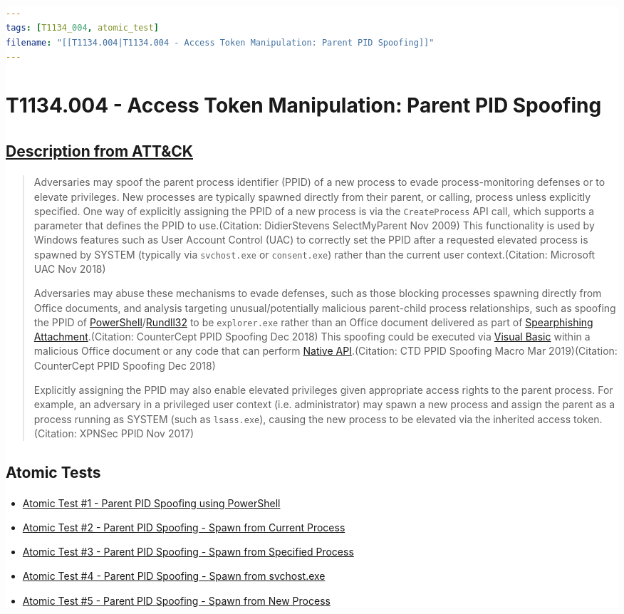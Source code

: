 ```yaml
---
tags: [T1134_004, atomic_test]
filename: "[[T1134.004|T1134.004 - Access Token Manipulation: Parent PID Spoofing]]"
---
```


# T1134.004 - Access Token Manipulation: Parent PID Spoofing
## [Description from ATT&CK](https://attack.mitre.org/techniques/T1134/004)
<blockquote>Adversaries may spoof the parent process identifier (PPID) of a new process to evade process-monitoring defenses or to elevate privileges. New processes are typically spawned directly from their parent, or calling, process unless explicitly specified. One way of explicitly assigning the PPID of a new process is via the <code>CreateProcess</code> API call, which supports a parameter that defines the PPID to use.(Citation: DidierStevens SelectMyParent Nov 2009) This functionality is used by Windows features such as User Account Control (UAC) to correctly set the PPID after a requested elevated process is spawned by SYSTEM (typically via <code>svchost.exe</code> or <code>consent.exe</code>) rather than the current user context.(Citation: Microsoft UAC Nov 2018)

Adversaries may abuse these mechanisms to evade defenses, such as those blocking processes spawning directly from Office documents, and analysis targeting unusual/potentially malicious parent-child process relationships, such as spoofing the PPID of [PowerShell](https://attack.mitre.org/techniques/T1059/001)/[Rundll32](https://attack.mitre.org/techniques/T1218/011) to be <code>explorer.exe</code> rather than an Office document delivered as part of [Spearphishing Attachment](https://attack.mitre.org/techniques/T1566/001).(Citation: CounterCept PPID Spoofing Dec 2018) This spoofing could be executed via [Visual Basic](https://attack.mitre.org/techniques/T1059/005) within a malicious Office document or any code that can perform [Native API](https://attack.mitre.org/techniques/T1106).(Citation: CTD PPID Spoofing Macro Mar 2019)(Citation: CounterCept PPID Spoofing Dec 2018)

Explicitly assigning the PPID may also enable elevated privileges given appropriate access rights to the parent process. For example, an adversary in a privileged user context (i.e. administrator) may spawn a new process and assign the parent as a process running as SYSTEM (such as <code>lsass.exe</code>), causing the new process to be elevated via the inherited access token.(Citation: XPNSec PPID Nov 2017)</blockquote>

## Atomic Tests

- [Atomic Test #1 - Parent PID Spoofing using PowerShell](#atomic-test-1---parent-pid-spoofing-using-powershell)

- [Atomic Test #2 - Parent PID Spoofing - Spawn from Current Process](#atomic-test-2---parent-pid-spoofing---spawn-from-current-process)

- [Atomic Test #3 - Parent PID Spoofing - Spawn from Specified Process](#atomic-test-3---parent-pid-spoofing---spawn-from-specified-process)

- [Atomic Test #4 - Parent PID Spoofing - Spawn from svchost.exe](#atomic-test-4---parent-pid-spoofing---spawn-from-svchostexe)

- [Atomic Test #5 - Parent PID Spoofing - Spawn from New Process](#atomic-test-5---parent-pid-spoofing---spawn-from-new-process)
